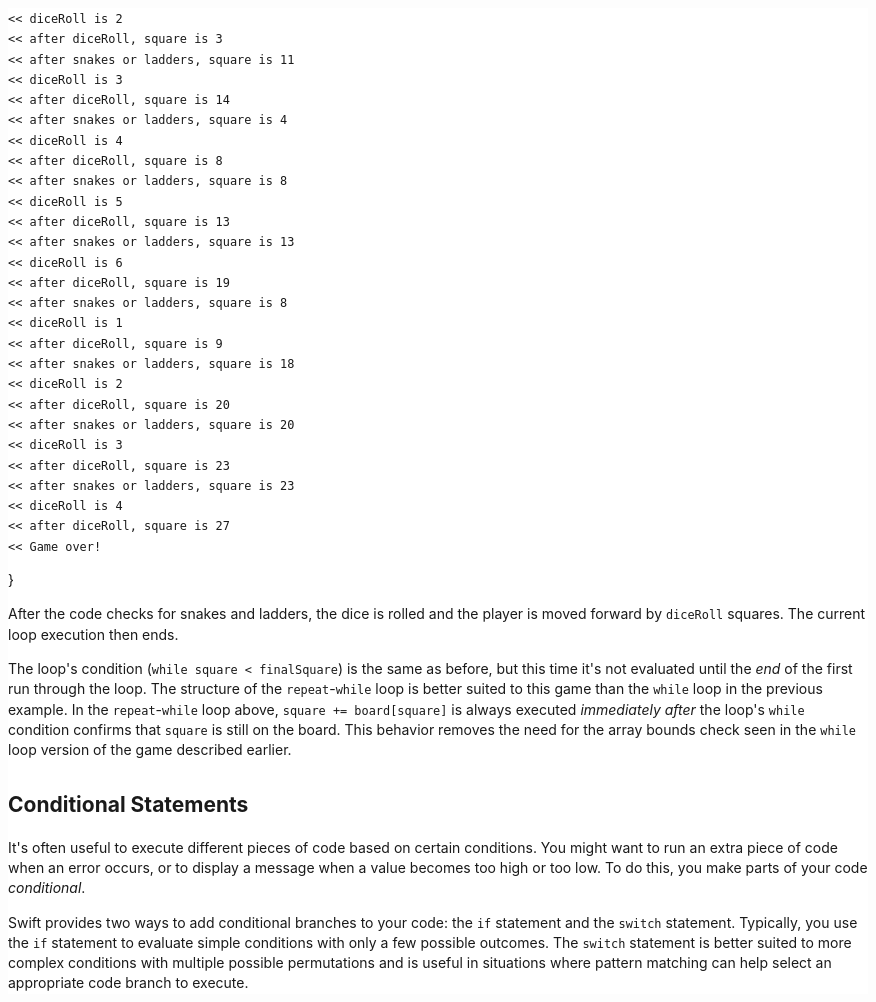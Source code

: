   ```swifttest
  << diceRoll is 2
  << after diceRoll, square is 3
  << after snakes or ladders, square is 11
  << diceRoll is 3
  << after diceRoll, square is 14
  << after snakes or ladders, square is 4
  << diceRoll is 4
  << after diceRoll, square is 8
  << after snakes or ladders, square is 8
  << diceRoll is 5
  << after diceRoll, square is 13
  << after snakes or ladders, square is 13
  << diceRoll is 6
  << after diceRoll, square is 19
  << after snakes or ladders, square is 8
  << diceRoll is 1
  << after diceRoll, square is 9
  << after snakes or ladders, square is 18
  << diceRoll is 2
  << after diceRoll, square is 20
  << after snakes or ladders, square is 20
  << diceRoll is 3
  << after diceRoll, square is 23
  << after snakes or ladders, square is 23
  << diceRoll is 4
  << after diceRoll, square is 27
  << Game over!
  ```
}

After the code checks for snakes and ladders,
the dice is rolled and the player is moved forward by `diceRoll` squares.
The current loop execution then ends.

The loop's condition (`while square < finalSquare`) is the same as before,
but this time it's not evaluated until the *end* of the first run through the loop.
The structure of the `repeat`-`while` loop is better suited to this game
than the `while` loop in the previous example.
In the `repeat`-`while` loop above,
`square += board[square]` is always executed *immediately after*
the loop's `while` condition confirms that `square` is still on the board.
This behavior removes the need for the array bounds check
seen in the `while` loop version of the game described earlier.

## Conditional Statements

It's often useful to execute different pieces of code based on certain conditions.
You might want to run an extra piece of code when an error occurs,
or to display a message when a value becomes too high or too low.
To do this, you make parts of your code *conditional*.

Swift provides two ways to add conditional branches to your code:
the `if` statement and the `switch` statement.
Typically, you use the `if` statement
to evaluate simple conditions with only a few possible outcomes.
The `switch` statement is better suited to
more complex conditions with multiple possible permutations
and is useful in situations where pattern matching can help select
an appropriate code branch to execute.
